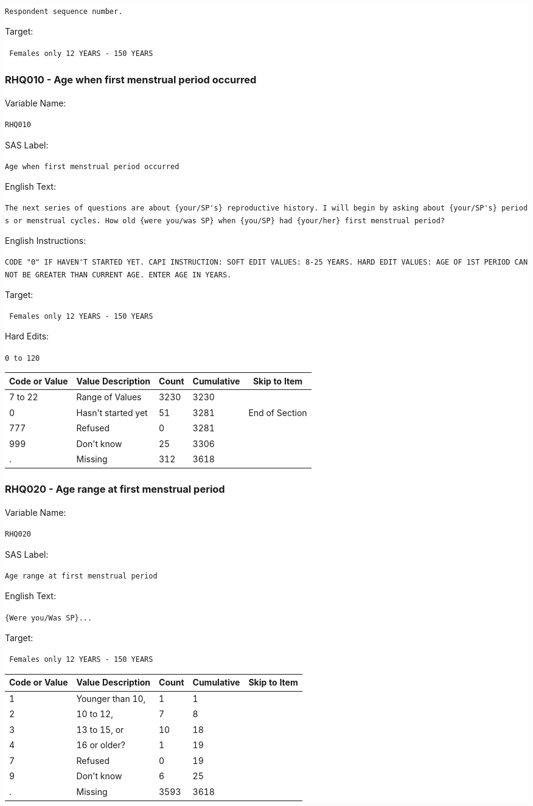     Respondent sequence number.
Target:

     Females only 12 YEARS - 150 YEARS

### RHQ010 - Age when first menstrual period occurred

Variable Name:

    RHQ010
SAS Label:

    Age when first menstrual period occurred
English Text:

    The next series of questions are about {your/SP's} reproductive history. I will begin by asking about {your/SP's} periods or menstrual cycles. How old {were you/was SP} when {you/SP} had {your/her} first menstrual period?
English Instructions:

    CODE "0" IF HAVEN'T STARTED YET. CAPI INSTRUCTION: SOFT EDIT VALUES: 8-25 YEARS. HARD EDIT VALUES: AGE OF 1ST PERIOD CANNOT BE GREATER THAN CURRENT AGE. ENTER AGE IN YEARS.
Target:

     Females only 12 YEARS - 150 YEARS
Hard Edits:

    0 to 120
Code or Value | Value Description | Count | Cumulative | Skip to Item  
---|---|---|---|---  
7 to 22 | Range of Values | 3230 | 3230 |   
0 | Hasn't started yet | 51 | 3281 | End of Section  
777 | Refused | 0 | 3281 |   
999 | Don't know | 25 | 3306 |   
. | Missing | 312 | 3618 |   
  
### RHQ020 - Age range at first menstrual period

Variable Name:

    RHQ020
SAS Label:

    Age range at first menstrual period
English Text:

    {Were you/Was SP}...
Target:

     Females only 12 YEARS - 150 YEARS
Code or Value | Value Description | Count | Cumulative | Skip to Item  
---|---|---|---|---  
1 | Younger than 10, | 1 | 1 |   
2 | 10 to 12, | 7 | 8 |   
3 | 13 to 15, or | 10 | 18 |   
4 | 16 or older? | 1 | 19 |   
7 | Refused | 0 | 19 |   
9 | Don't know | 6 | 25 |   
. | Missing | 3593 | 3618 |   
  